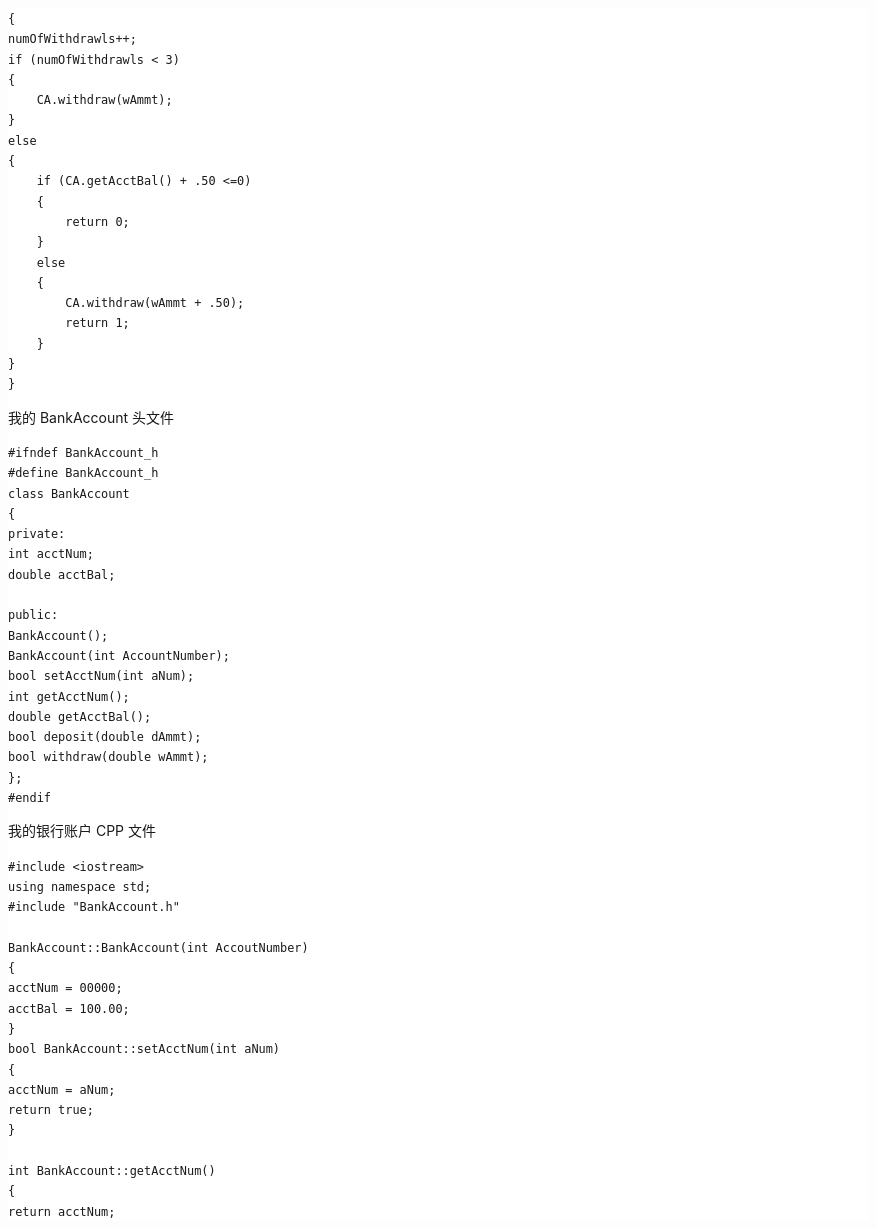 ```
{
numOfWithdrawls++;
if (numOfWithdrawls < 3)
{
    CA.withdraw(wAmmt);
}
else
{
    if (CA.getAcctBal() + .50 <=0)
    {
        return 0;
    }
    else
    {
        CA.withdraw(wAmmt + .50);
        return 1;
    }
}
} 
```

我的 BankAccount 头文件

```
#ifndef BankAccount_h
#define BankAccount_h
class BankAccount
{
private:
int acctNum;
double acctBal;

public:
BankAccount();
BankAccount(int AccountNumber);
bool setAcctNum(int aNum);
int getAcctNum();
double getAcctBal();
bool deposit(double dAmmt);
bool withdraw(double wAmmt);
};
#endif 
```

我的银行账户 CPP 文件

```
#include <iostream>
using namespace std;
#include "BankAccount.h"

BankAccount::BankAccount(int AccoutNumber)
{
acctNum = 00000;
acctBal = 100.00;
}
bool BankAccount::setAcctNum(int aNum)
{
acctNum = aNum;
return true;
}

int BankAccount::getAcctNum()
{
return acctNum;
```